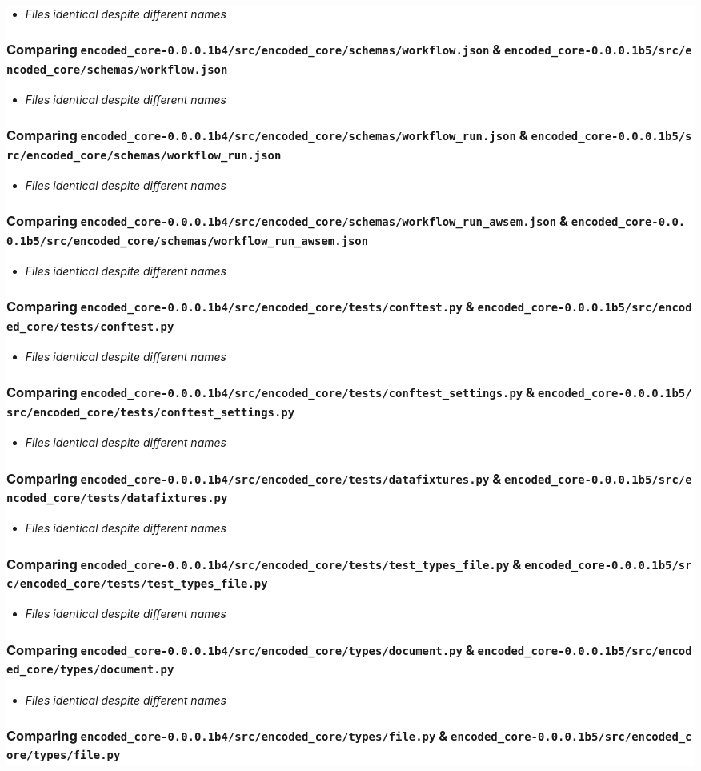  * *Files identical despite different names*

### Comparing `encoded_core-0.0.0.1b4/src/encoded_core/schemas/workflow.json` & `encoded_core-0.0.0.1b5/src/encoded_core/schemas/workflow.json`

 * *Files identical despite different names*

### Comparing `encoded_core-0.0.0.1b4/src/encoded_core/schemas/workflow_run.json` & `encoded_core-0.0.0.1b5/src/encoded_core/schemas/workflow_run.json`

 * *Files identical despite different names*

### Comparing `encoded_core-0.0.0.1b4/src/encoded_core/schemas/workflow_run_awsem.json` & `encoded_core-0.0.0.1b5/src/encoded_core/schemas/workflow_run_awsem.json`

 * *Files identical despite different names*

### Comparing `encoded_core-0.0.0.1b4/src/encoded_core/tests/conftest.py` & `encoded_core-0.0.0.1b5/src/encoded_core/tests/conftest.py`

 * *Files identical despite different names*

### Comparing `encoded_core-0.0.0.1b4/src/encoded_core/tests/conftest_settings.py` & `encoded_core-0.0.0.1b5/src/encoded_core/tests/conftest_settings.py`

 * *Files identical despite different names*

### Comparing `encoded_core-0.0.0.1b4/src/encoded_core/tests/datafixtures.py` & `encoded_core-0.0.0.1b5/src/encoded_core/tests/datafixtures.py`

 * *Files identical despite different names*

### Comparing `encoded_core-0.0.0.1b4/src/encoded_core/tests/test_types_file.py` & `encoded_core-0.0.0.1b5/src/encoded_core/tests/test_types_file.py`

 * *Files identical despite different names*

### Comparing `encoded_core-0.0.0.1b4/src/encoded_core/types/document.py` & `encoded_core-0.0.0.1b5/src/encoded_core/types/document.py`

 * *Files identical despite different names*

### Comparing `encoded_core-0.0.0.1b4/src/encoded_core/types/file.py` & `encoded_core-0.0.0.1b5/src/encoded_core/types/file.py`
